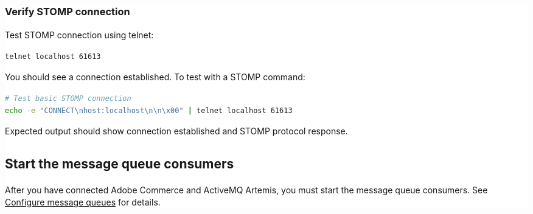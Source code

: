 ### Verify STOMP connection

Test STOMP connection using telnet:

```bash
telnet localhost 61613
```

You should see a connection established. To test with a STOMP command:

```bash
# Test basic STOMP connection
echo -e "CONNECT\nhost:localhost\n\n\x00" | telnet localhost 61613
```

Expected output should show connection established and STOMP protocol response.

## Start the message queue consumers

After you have connected Adobe Commerce and ActiveMQ Artemis, you must start the message queue consumers. See [Configure message queues](../../configuration/cli/start-message-queues.md) for details.

